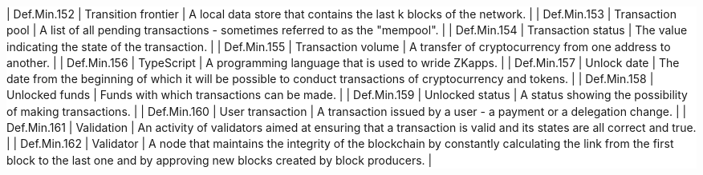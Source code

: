 | Def.Min.152                | Transition frontier                         | A local data store that contains the last k blocks of the network.                                                                                                                                                                                                                                                                                                                                                                                      |
| Def.Min.153                | Transaction pool                            | A list of all pending transactions - sometimes referred to as the "mempool".                                                                                                                                                                                                                                                                                                                                                                            |
| Def.Min.154                | Transaction status                          | The value indicating the state of the transaction.                                                                                                                                                                                                                                                                                                                                                                                                      |
| Def.Min.155                | Transaction volume                          | A transfer of  cryptocurrency from one address to another.                                                                                                                                                                                                                                                                                                                                                                                              |
| Def.Min.156                | TypeScript                                  | A programming language that is used to wride ZKapps.                                                                                                                                                                                                                                                                                                                                                                                                    |
| Def.Min.157                | Unlock date                                 | The date from the beginning of which it will be possible to conduct transactions of cryptocurrency and tokens.                                                                                                                                                                                                                                                                                                                                          |
| Def.Min.158                | Unlocked funds                              | Funds with which transactions can be made.                                                                                                                                                                                                                                                                                                                                                                                                              |
| Def.Min.159                | Unlocked status                             | A status showing the possibility of making transactions.                                                                                                                                                                                                                                                                                                                                                                                                |
| Def.Min.160                | User transaction                            | A transaction issued by a user - a payment or a delegation change.                                                                                                                                                                                                                                                                                                                                                                                      |
| Def.Min.161                | Validation                                  | An activity of validators aimed at ensuring that a transaction is valid and its states are all correct and true.                                                                                                                                                                                                                                                                                                                                        |
| Def.Min.162                | Validator                                   | A node that maintains the integrity of the blockchain by constantly calculating the link from the first block to the last one and by approving new blocks created by block producers.                                                                                                                                                                                                                                                                   |